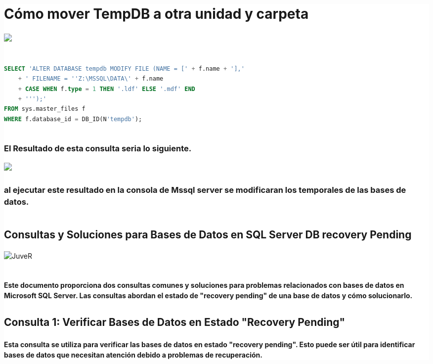 

#










# Cómo mover TempDB a otra unidad y carpeta<a name="2_1"><a/>
![](https://blog.sqlauthority.com/wp-content/uploads/2016/06/tempdbmove-800x552.jpg)
#
# 

~~~sql
SELECT 'ALTER DATABASE tempdb MODIFY FILE (NAME = [' + f.name + '],'
    + ' FILENAME = ''Z:\MSSQL\DATA\' + f.name
    + CASE WHEN f.type = 1 THEN '.ldf' ELSE '.mdf' END
    + ''');'
FROM sys.master_files f
WHERE f.database_id = DB_ID(N'tempdb');
~~~
# 
#

### El Resultado de esta consulta seria lo siguiente.
![](https://www.brentozar.com/wp-content/uploads/2017/11/moving-tempdb.png)

###  al ejecutar este resultado en la consola de Mssql server  se modificaran los temporales de  las bases de datos.
# 


## Consultas y Soluciones para Bases de Datos en SQL Server DB recovery Pending<a name="2_recovery1"><a/>

<img src="https://stevestedman.com/wp-content/uploads/SQL14RecoveryPending.png?format=png&name=large" alt="JuveR" width="800px">

#



#### Este documento proporciona dos consultas comunes y soluciones para problemas relacionados con bases de datos en Microsoft SQL Server. Las consultas abordan el estado de "recovery pending" de una base de datos y cómo solucionarlo.

## Consulta 1: Verificar Bases de Datos en Estado "Recovery Pending"
#### Esta consulta se utiliza para verificar las bases de datos en estado "recovery pending". Esto puede ser útil para identificar bases de datos que necesitan atención debido a problemas de recuperación.
